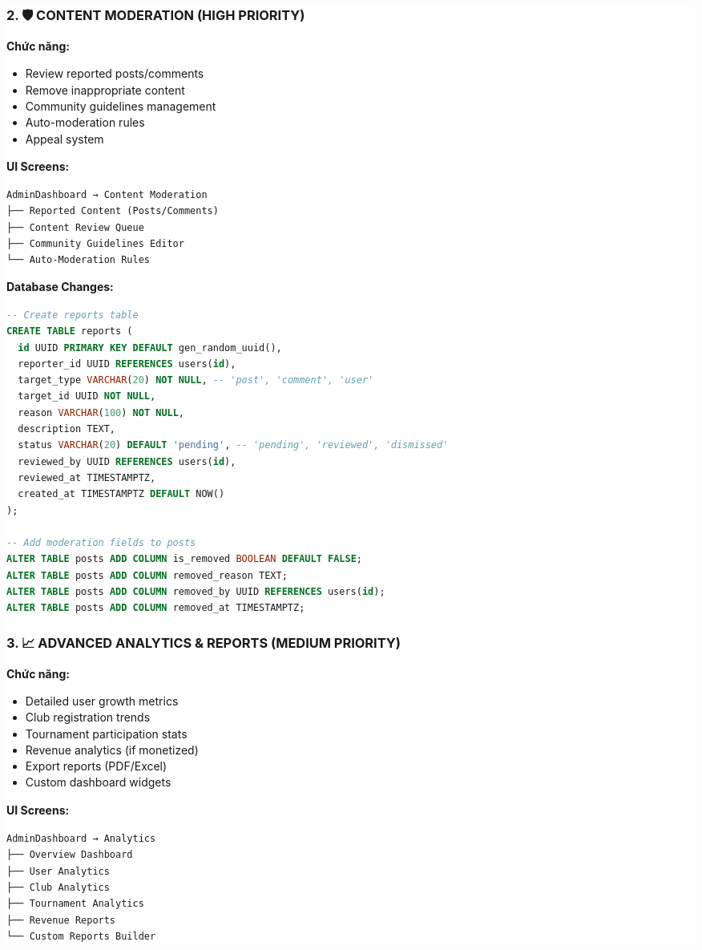 ### 2. 🛡️ CONTENT MODERATION (HIGH PRIORITY)

**Chức năng:**
- Review reported posts/comments
- Remove inappropriate content
- Community guidelines management
- Auto-moderation rules
- Appeal system

**UI Screens:**
```
AdminDashboard → Content Moderation
├── Reported Content (Posts/Comments)
├── Content Review Queue
├── Community Guidelines Editor
└── Auto-Moderation Rules
```

**Database Changes:**
```sql
-- Create reports table
CREATE TABLE reports (
  id UUID PRIMARY KEY DEFAULT gen_random_uuid(),
  reporter_id UUID REFERENCES users(id),
  target_type VARCHAR(20) NOT NULL, -- 'post', 'comment', 'user'
  target_id UUID NOT NULL,
  reason VARCHAR(100) NOT NULL,
  description TEXT,
  status VARCHAR(20) DEFAULT 'pending', -- 'pending', 'reviewed', 'dismissed'
  reviewed_by UUID REFERENCES users(id),
  reviewed_at TIMESTAMPTZ,
  created_at TIMESTAMPTZ DEFAULT NOW()
);

-- Add moderation fields to posts
ALTER TABLE posts ADD COLUMN is_removed BOOLEAN DEFAULT FALSE;
ALTER TABLE posts ADD COLUMN removed_reason TEXT;
ALTER TABLE posts ADD COLUMN removed_by UUID REFERENCES users(id);
ALTER TABLE posts ADD COLUMN removed_at TIMESTAMPTZ;
```

### 3. 📈 ADVANCED ANALYTICS & REPORTS (MEDIUM PRIORITY)

**Chức năng:**
- Detailed user growth metrics
- Club registration trends
- Tournament participation stats
- Revenue analytics (if monetized)
- Export reports (PDF/Excel)
- Custom dashboard widgets

**UI Screens:**
```
AdminDashboard → Analytics
├── Overview Dashboard
├── User Analytics
├── Club Analytics
├── Tournament Analytics
├── Revenue Reports
└── Custom Reports Builder
```
